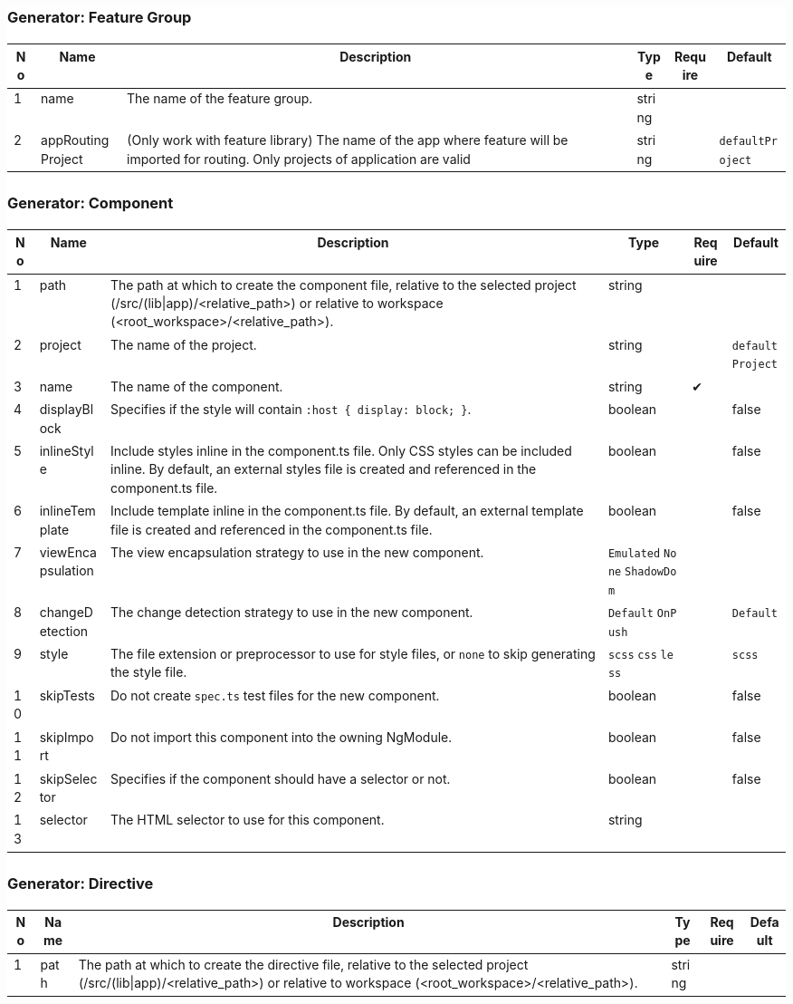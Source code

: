 ### Generator: Feature Group

| No  | Name              | Description                                                                                                                             | Type   | Require | Default          |
| --- | ----------------- | --------------------------------------------------------------------------------------------------------------------------------------- | ------ | ------- | ---------------- |
| 1   | name              | The name of the feature group.                                                                                                          | string |         |                  |
| 2   | appRoutingProject | (Only work with feature library) The name of the app where feature will be imported for routing. Only projects of application are valid | string |         | `defaultProject` |

### Generator: Component

| No  | Name              | Description                                                                                                                                                                               | Type                          | Require | Default          |
| --- | ----------------- | ----------------------------------------------------------------------------------------------------------------------------------------------------------------------------------------- | ----------------------------- | ------- | ---------------- |
| 1   | path              | The path at which to create the component file, relative to the selected project (\/src\/(lib\|app)\/\<relative_path\>) or relative to workspace (\<root_workspace\>\/\<relative_path\>). | string                        |         |                  |
| 2   | project           | The name of the project.                                                                                                                                                                  | string                        |         | `defaultProject` |
| 3   | name              | The name of the component.                                                                                                                                                                | string                        | ✔       |                  |
| 4   | displayBlock      | Specifies if the style will contain `:host { display: block; }`.                                                                                                                          | boolean                       |         | false            |
| 5   | inlineStyle       | Include styles inline in the component.ts file. Only CSS styles can be included inline. By default, an external styles file is created and referenced in the component.ts file.           | boolean                       |         | false            |
| 6   | inlineTemplate    | Include template inline in the component.ts file. By default, an external template file is created and referenced in the component.ts file.                                               | boolean                       |         | false            |
| 7   | viewEncapsulation | The view encapsulation strategy to use in the new component.                                                                                                                              | `Emulated` `None` `ShadowDom` |         |                  |
| 8   | changeDetection   | The change detection strategy to use in the new component.                                                                                                                                | `Default` `OnPush`            |         | `Default`        |
| 9   | style             | The file extension or preprocessor to use for style files, or `none` to skip generating the style file.                                                                                   | `scss` `css` `less`           |         | `scss`           |
| 10  | skipTests         | Do not create `spec.ts` test files for the new component.                                                                                                                                 | boolean                       |         | false            |
| 11  | skipImport        | Do not import this component into the owning NgModule.                                                                                                                                    | boolean                       |         | false            |
| 12  | skipSelector      | Specifies if the component should have a selector or not.                                                                                                                                 | boolean                       |         | false            |
| 13  | selector          | The HTML selector to use for this component.                                                                                                                                              | string                        |         |                  |

### Generator: Directive

| No  | Name      | Description                                                                                                                                                                               | Type    | Require | Default          |
| --- | --------- | ----------------------------------------------------------------------------------------------------------------------------------------------------------------------------------------- | ------- | ------- | ---------------- |
| 1   | path      | The path at which to create the directive file, relative to the selected project (\/src\/(lib\|app)\/\<relative_path\>) or relative to workspace (\<root_workspace\>\/\<relative_path\>). | string  |         |                  |
